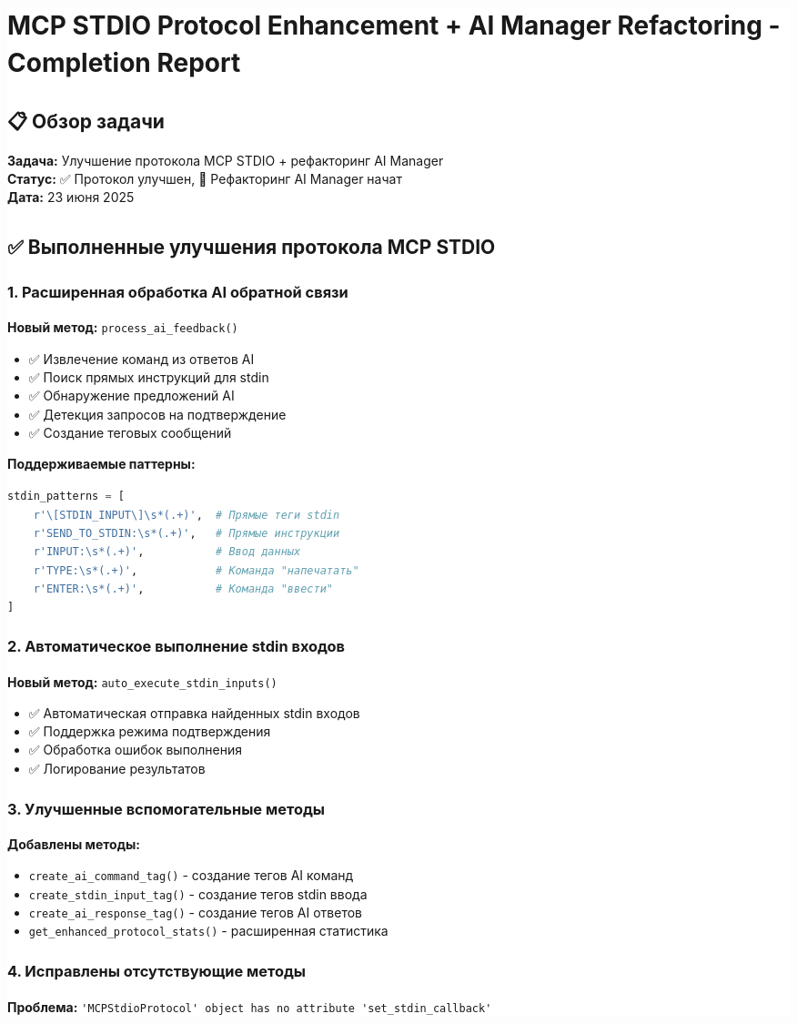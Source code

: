 # MCP STDIO Protocol Enhancement + AI Manager Refactoring - Completion Report

## 📋 Обзор задачи

**Задача:** Улучшение протокола MCP STDIO + рефакторинг AI Manager  
**Статус:** ✅ Протокол улучшен, 🔄 Рефакторинг AI Manager начат  
**Дата:** 23 июня 2025  

## ✅ Выполненные улучшения протокола MCP STDIO

### 1. Расширенная обработка AI обратной связи

**Новый метод:** `process_ai_feedback()`
- ✅ Извлечение команд из ответов AI
- ✅ Поиск прямых инструкций для stdin
- ✅ Обнаружение предложений AI
- ✅ Детекция запросов на подтверждение
- ✅ Создание теговых сообщений

**Поддерживаемые паттерны:**
```python
stdin_patterns = [
    r'\[STDIN_INPUT\]\s*(.+)',  # Прямые теги stdin
    r'SEND_TO_STDIN:\s*(.+)',   # Прямые инструкции
    r'INPUT:\s*(.+)',           # Ввод данных
    r'TYPE:\s*(.+)',            # Команда "напечатать"
    r'ENTER:\s*(.+)',           # Команда "ввести"
]
```

### 2. Автоматическое выполнение stdin входов

**Новый метод:** `auto_execute_stdin_inputs()`
- ✅ Автоматическая отправка найденных stdin входов
- ✅ Поддержка режима подтверждения
- ✅ Обработка ошибок выполнения
- ✅ Логирование результатов

### 3. Улучшенные вспомогательные методы

**Добавлены методы:**
- `create_ai_command_tag()` - создание тегов AI команд
- `create_stdin_input_tag()` - создание тегов stdin ввода
- `create_ai_response_tag()` - создание тегов AI ответов
- `get_enhanced_protocol_stats()` - расширенная статистика

### 4. Исправлены отсутствующие методы

**Проблема:** `'MCPStdioProtocol' object has no attribute 'set_stdin_callback'`
